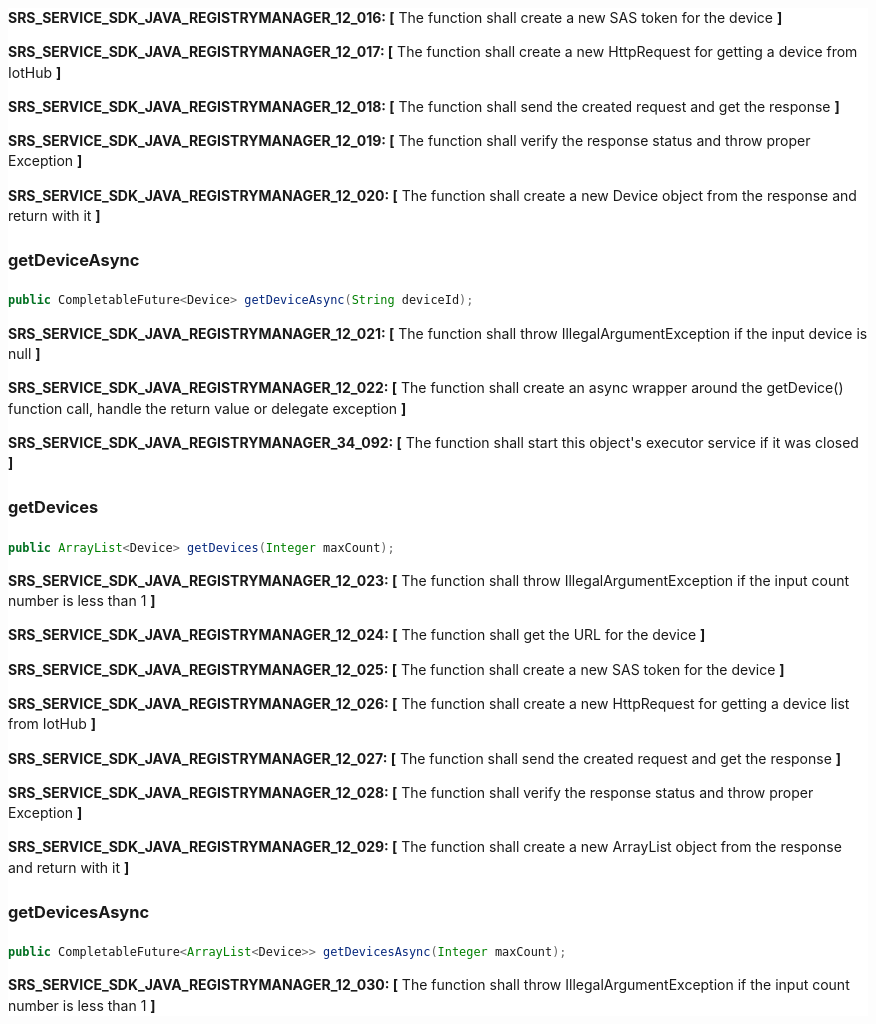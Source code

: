 **SRS_SERVICE_SDK_JAVA_REGISTRYMANAGER_12_016: [** The function shall create a new SAS token for the device **]**

**SRS_SERVICE_SDK_JAVA_REGISTRYMANAGER_12_017: [** The function shall create a new HttpRequest for getting a device from IotHub **]**

**SRS_SERVICE_SDK_JAVA_REGISTRYMANAGER_12_018: [** The function shall send the created request and get the response **]**

**SRS_SERVICE_SDK_JAVA_REGISTRYMANAGER_12_019: [** The function shall verify the response status and throw proper Exception **]**

**SRS_SERVICE_SDK_JAVA_REGISTRYMANAGER_12_020: [** The function shall create a new Device object from the response and return with it **]**

### getDeviceAsync

```java
public CompletableFuture<Device> getDeviceAsync(String deviceId);
```
**SRS_SERVICE_SDK_JAVA_REGISTRYMANAGER_12_021: [** The function shall throw IllegalArgumentException if the input device is null **]**

**SRS_SERVICE_SDK_JAVA_REGISTRYMANAGER_12_022: [** The function shall create an async wrapper around the getDevice() function call, handle the return value or delegate exception **]**

**SRS_SERVICE_SDK_JAVA_REGISTRYMANAGER_34_092: [** The function shall start this object's executor service if it was closed **]**

### getDevices

```java
public ArrayList<Device> getDevices(Integer maxCount);
```
**SRS_SERVICE_SDK_JAVA_REGISTRYMANAGER_12_023: [** The function shall throw IllegalArgumentException if the input count number is less than 1 **]**

**SRS_SERVICE_SDK_JAVA_REGISTRYMANAGER_12_024: [** The function shall get the URL for the device **]**

**SRS_SERVICE_SDK_JAVA_REGISTRYMANAGER_12_025: [** The function shall create a new SAS token for the device **]**

**SRS_SERVICE_SDK_JAVA_REGISTRYMANAGER_12_026: [** The function shall create a new HttpRequest for getting a device list from IotHub **]**

**SRS_SERVICE_SDK_JAVA_REGISTRYMANAGER_12_027: [** The function shall send the created request and get the response **]**

**SRS_SERVICE_SDK_JAVA_REGISTRYMANAGER_12_028: [** The function shall verify the response status and throw proper Exception **]**

**SRS_SERVICE_SDK_JAVA_REGISTRYMANAGER_12_029: [** The function shall create a new ArrayList<Device> object from the response and return with it **]**

### getDevicesAsync

```java
public CompletableFuture<ArrayList<Device>> getDevicesAsync(Integer maxCount);
```
**SRS_SERVICE_SDK_JAVA_REGISTRYMANAGER_12_030: [** The function shall throw IllegalArgumentException if the input count number is less than 1 **]**
